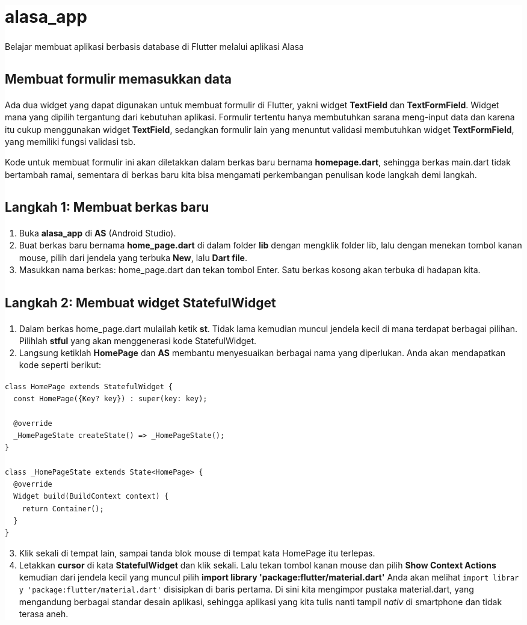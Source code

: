 # alasa_app

Belajar membuat aplikasi berbasis database di Flutter melalui aplikasi Alasa


## Membuat formulir memasukkan data

Ada dua widget yang dapat digunakan untuk membuat formulir di Flutter, yakni widget **TextField** dan **TextFormField**. Widget mana yang dipilih tergantung dari kebutuhan aplikasi. Formulir tertentu hanya membutuhkan sarana meng-input data dan karena itu cukup menggunakan widget **TextField**, sedangkan formulir lain yang menuntut validasi membutuhkan widget **TextFormField**, yang memiliki fungsi validasi tsb.

Kode untuk membuat formulir ini akan diletakkan dalam berkas baru bernama **homepage.dart**, sehingga berkas main.dart tidak bertambah ramai, sementara di berkas baru kita bisa mengamati perkembangan penulisan kode langkah demi langkah.

## Langkah 1: Membuat berkas baru

1. Buka **alasa_app** di **AS** (Android Studio).
2. Buat berkas baru bernama **home_page.dart** di dalam folder **lib** dengan mengklik folder lib, lalu dengan menekan tombol kanan mouse, pilih dari jendela yang terbuka **New**, lalu **Dart file**.
3. Masukkan nama berkas: home_page.dart dan tekan tombol Enter. Satu berkas kosong akan terbuka di hadapan kita.

## Langkah 2: Membuat widget StatefulWidget

1. Dalam berkas home_page.dart mulailah ketik **st**. Tidak lama kemudian muncul jendela kecil di mana terdapat berbagai pilihan. Pilihlah **stful** yang akan menggenerasi kode StatefulWidget.
2. Langsung ketiklah **HomePage** dan **AS** membantu menyesuaikan berbagai nama yang diperlukan. Anda akan mendapatkan kode seperti berikut:

```
class HomePage extends StatefulWidget {
  const HomePage({Key? key}) : super(key: key);

  @override
  _HomePageState createState() => _HomePageState();
}

class _HomePageState extends State<HomePage> {
  @override
  Widget build(BuildContext context) {
    return Container();
  }
}
```

3. Klik sekali di tempat lain, sampai tanda blok mouse di tempat kata HomePage itu terlepas.
4. Letakkan **cursor** di kata **StatefulWidget** dan klik sekali. Lalu tekan tombol kanan mouse dan pilih **Show Context Actions** kemudian dari jendela kecil yang muncul pilih **import library 'package:flutter/material.dart'** Anda akan melihat `import library 'package:flutter/material.dart'` disisipkan di baris pertama. Di sini kita mengimpor pustaka material.dart, yang mengandung berbagai standar desain aplikasi, sehingga aplikasi yang kita tulis nanti tampil _nativ_ di smartphone dan tidak terasa aneh. 
